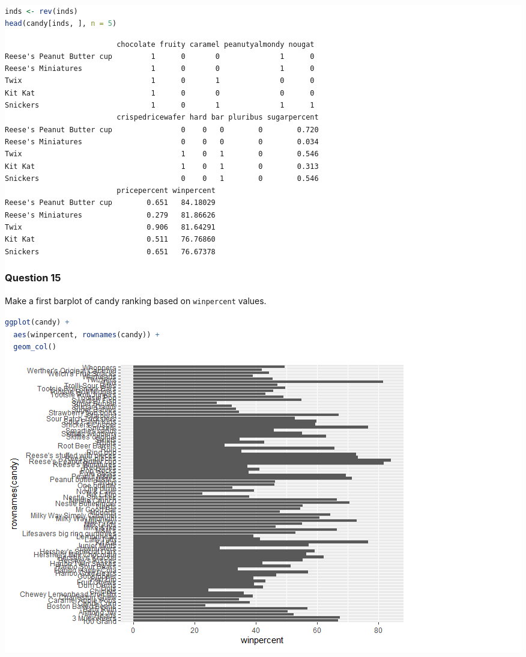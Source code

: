 ``` r
inds <- rev(inds)
head(candy[inds, ], n = 5)
```

                              chocolate fruity caramel peanutyalmondy nougat
    Reese's Peanut Butter cup         1      0       0              1      0
    Reese's Miniatures                1      0       0              1      0
    Twix                              1      0       1              0      0
    Kit Kat                           1      0       0              0      0
    Snickers                          1      0       1              1      1
                              crispedricewafer hard bar pluribus sugarpercent
    Reese's Peanut Butter cup                0    0   0        0        0.720
    Reese's Miniatures                       0    0   0        0        0.034
    Twix                                     1    0   1        0        0.546
    Kit Kat                                  1    0   1        0        0.313
    Snickers                                 0    0   1        0        0.546
                              pricepercent winpercent
    Reese's Peanut Butter cup        0.651   84.18029
    Reese's Miniatures               0.279   81.86626
    Twix                             0.906   81.64291
    Kit Kat                          0.511   76.76860
    Snickers                         0.651   76.67378

### Question 15

Make a first barplot of candy ranking based on `winpercent` values.

``` r
ggplot(candy) + 
  aes(winpercent, rownames(candy)) + 
  geom_col()
```

![](Class09_files/figure-commonmark/unnamed-chunk-17-1.png)
